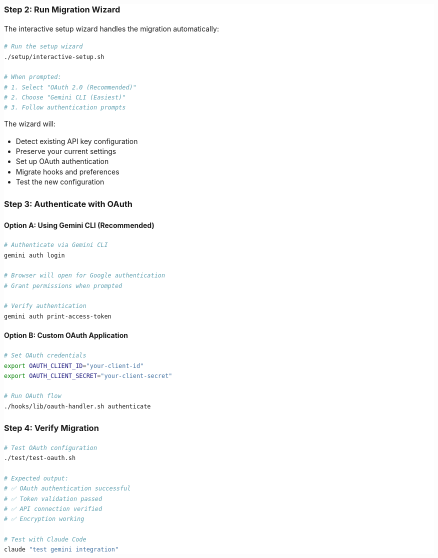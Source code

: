 ### Step 2: Run Migration Wizard

The interactive setup wizard handles the migration automatically:

```bash
# Run the setup wizard
./setup/interactive-setup.sh

# When prompted:
# 1. Select "OAuth 2.0 (Recommended)"
# 2. Choose "Gemini CLI (Easiest)"
# 3. Follow authentication prompts
```

The wizard will:
- Detect existing API key configuration
- Preserve your current settings
- Set up OAuth authentication
- Migrate hooks and preferences
- Test the new configuration

### Step 3: Authenticate with OAuth

#### Option A: Using Gemini CLI (Recommended)

```bash
# Authenticate via Gemini CLI
gemini auth login

# Browser will open for Google authentication
# Grant permissions when prompted

# Verify authentication
gemini auth print-access-token
```

#### Option B: Custom OAuth Application

```bash
# Set OAuth credentials
export OAUTH_CLIENT_ID="your-client-id"
export OAUTH_CLIENT_SECRET="your-client-secret"

# Run OAuth flow
./hooks/lib/oauth-handler.sh authenticate
```

### Step 4: Verify Migration

```bash
# Test OAuth configuration
./test/test-oauth.sh

# Expected output:
# ✅ OAuth authentication successful
# ✅ Token validation passed
# ✅ API connection verified
# ✅ Encryption working

# Test with Claude Code
claude "test gemini integration"
```
